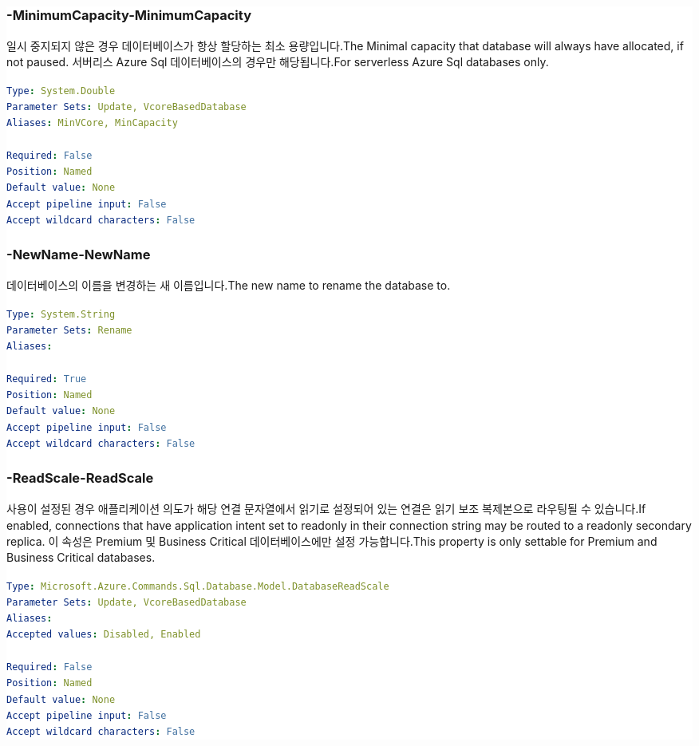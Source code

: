 ### <span data-ttu-id="5d1c4-168">-MinimumCapacity</span><span class="sxs-lookup"><span data-stu-id="5d1c4-168">-MinimumCapacity</span></span>
<span data-ttu-id="5d1c4-169">일시 중지되지 않은 경우 데이터베이스가 항상 할당하는 최소 용량입니다.</span><span class="sxs-lookup"><span data-stu-id="5d1c4-169">The Minimal capacity that database will always have allocated, if not paused.</span></span>
<span data-ttu-id="5d1c4-170">서버리스 Azure Sql 데이터베이스의 경우만 해당됩니다.</span><span class="sxs-lookup"><span data-stu-id="5d1c4-170">For serverless Azure Sql databases only.</span></span>

```yaml
Type: System.Double
Parameter Sets: Update, VcoreBasedDatabase
Aliases: MinVCore, MinCapacity

Required: False
Position: Named
Default value: None
Accept pipeline input: False
Accept wildcard characters: False
```

### <span data-ttu-id="5d1c4-171">-NewName</span><span class="sxs-lookup"><span data-stu-id="5d1c4-171">-NewName</span></span>
<span data-ttu-id="5d1c4-172">데이터베이스의 이름을 변경하는 새 이름입니다.</span><span class="sxs-lookup"><span data-stu-id="5d1c4-172">The new name to rename the database to.</span></span>

```yaml
Type: System.String
Parameter Sets: Rename
Aliases:

Required: True
Position: Named
Default value: None
Accept pipeline input: False
Accept wildcard characters: False
```

### <span data-ttu-id="5d1c4-173">-ReadScale</span><span class="sxs-lookup"><span data-stu-id="5d1c4-173">-ReadScale</span></span>
<span data-ttu-id="5d1c4-174">사용이 설정된 경우 애플리케이션 의도가 해당 연결 문자열에서 읽기로 설정되어 있는 연결은 읽기 보조 복제본으로 라우팅될 수 있습니다.</span><span class="sxs-lookup"><span data-stu-id="5d1c4-174">If enabled, connections that have application intent set to readonly in their connection string may be routed to a readonly secondary replica.</span></span> <span data-ttu-id="5d1c4-175">이 속성은 Premium 및 Business Critical 데이터베이스에만 설정 가능합니다.</span><span class="sxs-lookup"><span data-stu-id="5d1c4-175">This property is only settable for Premium and Business Critical databases.</span></span>

```yaml
Type: Microsoft.Azure.Commands.Sql.Database.Model.DatabaseReadScale
Parameter Sets: Update, VcoreBasedDatabase
Aliases:
Accepted values: Disabled, Enabled

Required: False
Position: Named
Default value: None
Accept pipeline input: False
Accept wildcard characters: False
```
